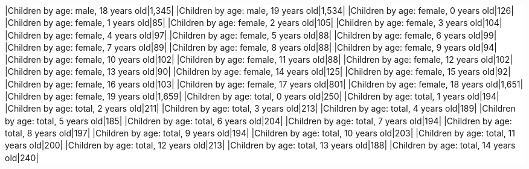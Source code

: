 |Children by age: male, 18 years old|1,345|
|Children by age: male, 19 years old|1,534|
|Children by age: female, 0 years old|126|
|Children by age: female, 1 years old|85|
|Children by age: female, 2 years old|105|
|Children by age: female, 3 years old|104|
|Children by age: female, 4 years old|97|
|Children by age: female, 5 years old|88|
|Children by age: female, 6 years old|99|
|Children by age: female, 7 years old|89|
|Children by age: female, 8 years old|88|
|Children by age: female, 9 years old|94|
|Children by age: female, 10 years old|102|
|Children by age: female, 11 years old|88|
|Children by age: female, 12 years old|102|
|Children by age: female, 13 years old|90|
|Children by age: female, 14 years old|125|
|Children by age: female, 15 years old|92|
|Children by age: female, 16 years old|103|
|Children by age: female, 17 years old|801|
|Children by age: female, 18 years old|1,651|
|Children by age: female, 19 years old|1,659|
|Children by age: total, 0 years old|250|
|Children by age: total, 1 years old|194|
|Children by age: total, 2 years old|211|
|Children by age: total, 3 years old|213|
|Children by age: total, 4 years old|189|
|Children by age: total, 5 years old|185|
|Children by age: total, 6 years old|204|
|Children by age: total, 7 years old|194|
|Children by age: total, 8 years old|197|
|Children by age: total, 9 years old|194|
|Children by age: total, 10 years old|203|
|Children by age: total, 11 years old|200|
|Children by age: total, 12 years old|213|
|Children by age: total, 13 years old|188|
|Children by age: total, 14 years old|240|